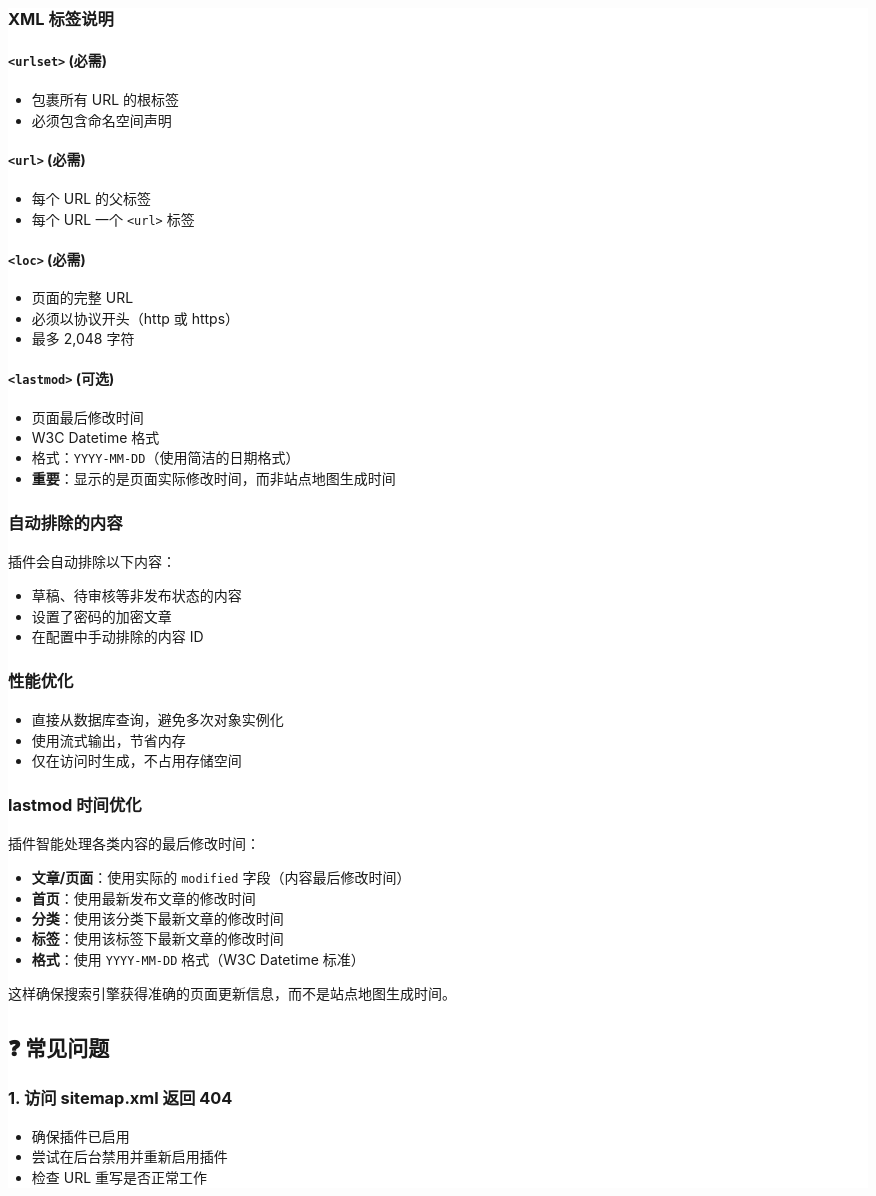 ### XML 标签说明

#### `<urlset>` (必需)
- 包裹所有 URL 的根标签
- 必须包含命名空间声明

#### `<url>` (必需)
- 每个 URL 的父标签
- 每个 URL 一个 `<url>` 标签

#### `<loc>` (必需)
- 页面的完整 URL
- 必须以协议开头（http 或 https）
- 最多 2,048 字符

#### `<lastmod>` (可选)
- 页面最后修改时间
- W3C Datetime 格式
- 格式：`YYYY-MM-DD`（使用简洁的日期格式）
- **重要**：显示的是页面实际修改时间，而非站点地图生成时间



### 自动排除的内容

插件会自动排除以下内容：
- 草稿、待审核等非发布状态的内容
- 设置了密码的加密文章
- 在配置中手动排除的内容 ID

### 性能优化

- 直接从数据库查询，避免多次对象实例化
- 使用流式输出，节省内存
- 仅在访问时生成，不占用存储空间

### lastmod 时间优化

插件智能处理各类内容的最后修改时间：

- **文章/页面**：使用实际的 `modified` 字段（内容最后修改时间）
- **首页**：使用最新发布文章的修改时间
- **分类**：使用该分类下最新文章的修改时间
- **标签**：使用该标签下最新文章的修改时间
- **格式**：使用 `YYYY-MM-DD` 格式（W3C Datetime 标准）

这样确保搜索引擎获得准确的页面更新信息，而不是站点地图生成时间。

## ❓ 常见问题

### 1. 访问 sitemap.xml 返回 404
- 确保插件已启用
- 尝试在后台禁用并重新启用插件
- 检查 URL 重写是否正常工作
